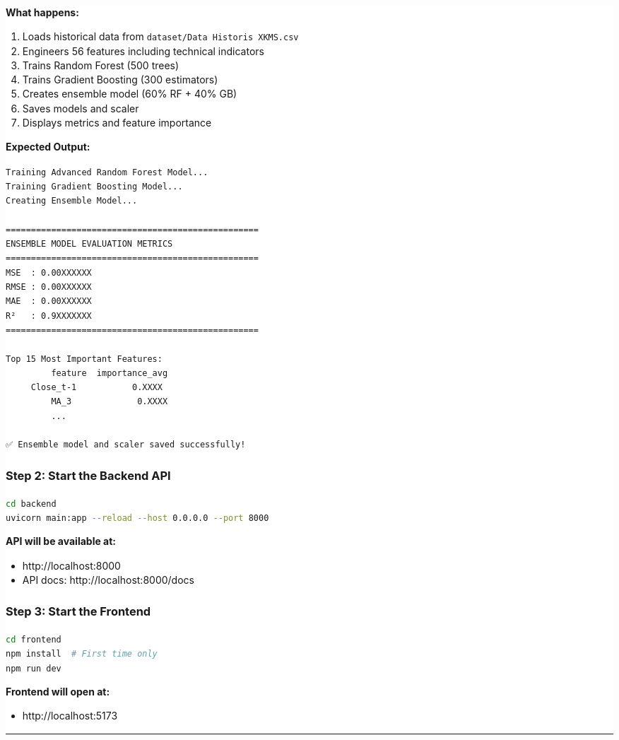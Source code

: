 **What happens:**
1. Loads historical data from `dataset/Data Historis XKMS.csv`
2. Engineers 56 features including technical indicators
3. Trains Random Forest (500 trees)
4. Trains Gradient Boosting (300 estimators)
5. Creates ensemble model (60% RF + 40% GB)
6. Saves models and scaler
7. Displays metrics and feature importance

**Expected Output:**
```
Training Advanced Random Forest Model...
Training Gradient Boosting Model...
Creating Ensemble Model...

==================================================
ENSEMBLE MODEL EVALUATION METRICS
==================================================
MSE  : 0.00XXXXXX
RMSE : 0.00XXXXXX
MAE  : 0.00XXXXXX
R²   : 0.9XXXXXXX
==================================================

Top 15 Most Important Features:
         feature  importance_avg
     Close_t-1           0.XXXX
         MA_3             0.XXXX
         ...

✅ Ensemble model and scaler saved successfully!
```

### Step 2: Start the Backend API

```bash
cd backend
uvicorn main:app --reload --host 0.0.0.0 --port 8000
```

**API will be available at:**
- http://localhost:8000
- API docs: http://localhost:8000/docs

### Step 3: Start the Frontend

```bash
cd frontend
npm install  # First time only
npm run dev
```

**Frontend will open at:**
- http://localhost:5173

---